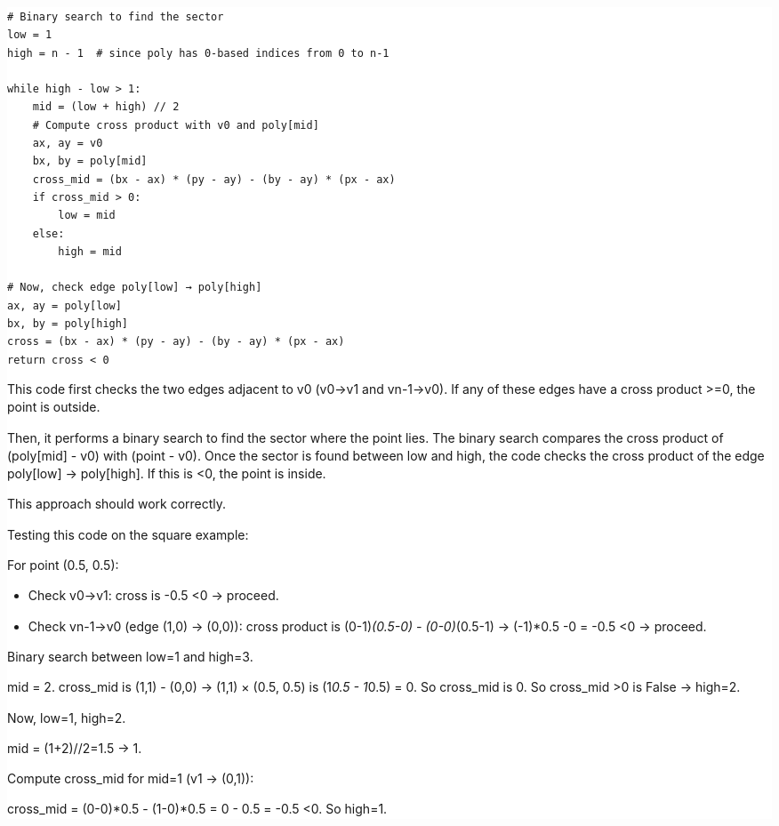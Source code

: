     # Binary search to find the sector
    low = 1
    high = n - 1  # since poly has 0-based indices from 0 to n-1

    while high - low > 1:
        mid = (low + high) // 2
        # Compute cross product with v0 and poly[mid]
        ax, ay = v0
        bx, by = poly[mid]
        cross_mid = (bx - ax) * (py - ay) - (by - ay) * (px - ax)
        if cross_mid > 0:
            low = mid
        else:
            high = mid

    # Now, check edge poly[low] → poly[high]
    ax, ay = poly[low]
    bx, by = poly[high]
    cross = (bx - ax) * (py - ay) - (by - ay) * (px - ax)
    return cross < 0

This code first checks the two edges adjacent to v0 (v0→v1 and vn-1→v0). If any of these edges have a cross product >=0, the point is outside.

Then, it performs a binary search to find the sector where the point lies. The binary search compares the cross product of (poly[mid] - v0) with (point - v0). Once the sector is found between low and high, the code checks the cross product of the edge poly[low] → poly[high]. If this is <0, the point is inside.

This approach should work correctly.

Testing this code on the square example:

For point (0.5, 0.5):

- Check v0→v1: cross is -0.5 <0 → proceed.

- Check vn-1→v0 (edge (1,0) → (0,0)): cross product is (0-1)*(0.5-0) - (0-0)*(0.5-1) → (-1)*0.5 -0 = -0.5 <0 → proceed.

Binary search between low=1 and high=3.

mid = 2. cross_mid is (1,1) - (0,0) → (1,1) × (0.5, 0.5) is (1*0.5 - 1*0.5) = 0. So cross_mid is 0. So cross_mid >0 is False → high=2.

Now, low=1, high=2.

mid = (1+2)//2=1.5 → 1.

Compute cross_mid for mid=1 (v1 → (0,1)):

cross_mid = (0-0)*0.5 - (1-0)*0.5 = 0 - 0.5 = -0.5 <0. So high=1.
